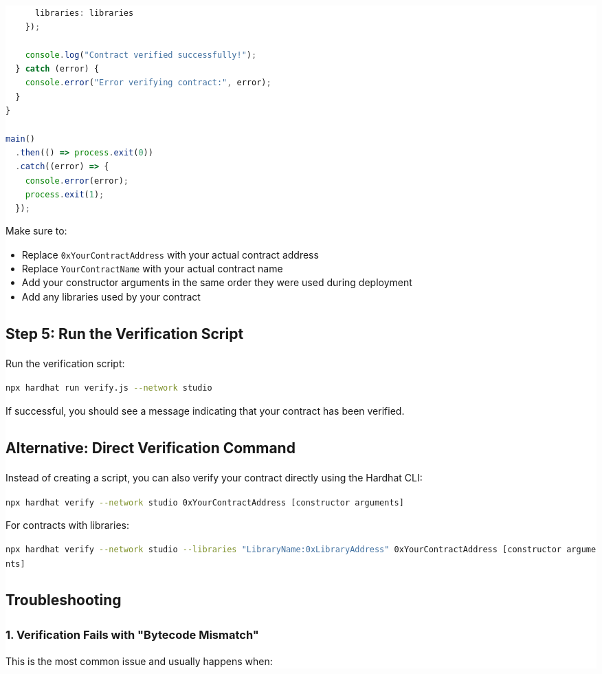 ```javascript
      libraries: libraries
    });
    
    console.log("Contract verified successfully!");
  } catch (error) {
    console.error("Error verifying contract:", error);
  }
}

main()
  .then(() => process.exit(0))
  .catch((error) => {
    console.error(error);
    process.exit(1);
  });
```

Make sure to:
- Replace `0xYourContractAddress` with your actual contract address
- Replace `YourContractName` with your actual contract name
- Add your constructor arguments in the same order they were used during deployment
- Add any libraries used by your contract

## Step 5: Run the Verification Script

Run the verification script:

```bash
npx hardhat run verify.js --network studio
```

If successful, you should see a message indicating that your contract has been verified.

## Alternative: Direct Verification Command

Instead of creating a script, you can also verify your contract directly using the Hardhat CLI:

```bash
npx hardhat verify --network studio 0xYourContractAddress [constructor arguments]
```

For contracts with libraries:

```bash
npx hardhat verify --network studio --libraries "LibraryName:0xLibraryAddress" 0xYourContractAddress [constructor arguments]
```

## Troubleshooting

### 1. Verification Fails with "Bytecode Mismatch"

This is the most common issue and usually happens when:
